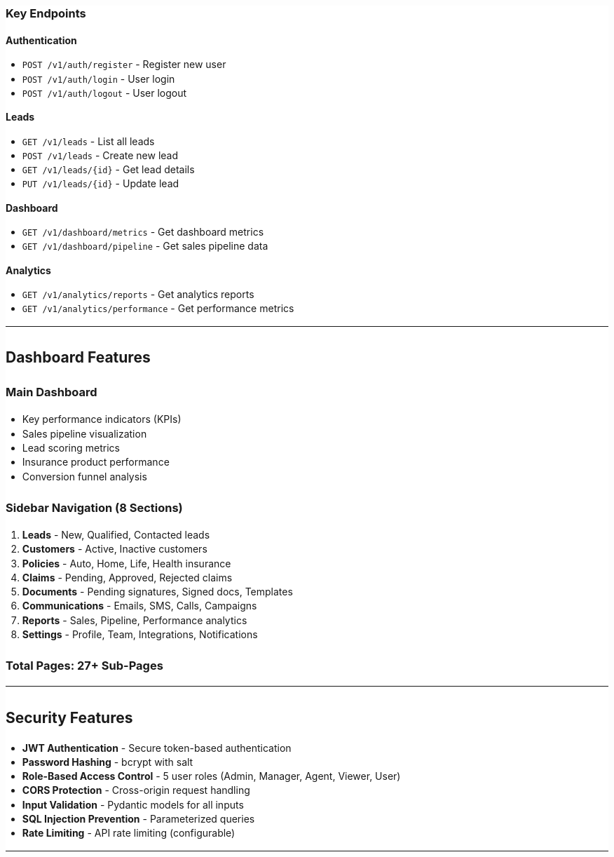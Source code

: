 ### Key Endpoints

**Authentication**
- `POST /v1/auth/register` - Register new user
- `POST /v1/auth/login` - User login
- `POST /v1/auth/logout` - User logout

**Leads**
- `GET /v1/leads` - List all leads
- `POST /v1/leads` - Create new lead
- `GET /v1/leads/{id}` - Get lead details
- `PUT /v1/leads/{id}` - Update lead

**Dashboard**
- `GET /v1/dashboard/metrics` - Get dashboard metrics
- `GET /v1/dashboard/pipeline` - Get sales pipeline data

**Analytics**
- `GET /v1/analytics/reports` - Get analytics reports
- `GET /v1/analytics/performance` - Get performance metrics

---

## Dashboard Features

### Main Dashboard
- Key performance indicators (KPIs)
- Sales pipeline visualization
- Lead scoring metrics
- Insurance product performance
- Conversion funnel analysis

### Sidebar Navigation (8 Sections)

1. **Leads** - New, Qualified, Contacted leads
2. **Customers** - Active, Inactive customers
3. **Policies** - Auto, Home, Life, Health insurance
4. **Claims** - Pending, Approved, Rejected claims
5. **Documents** - Pending signatures, Signed docs, Templates
6. **Communications** - Emails, SMS, Calls, Campaigns
7. **Reports** - Sales, Pipeline, Performance analytics
8. **Settings** - Profile, Team, Integrations, Notifications

### Total Pages: 27+ Sub-Pages

---

## Security Features

- **JWT Authentication** - Secure token-based authentication
- **Password Hashing** - bcrypt with salt
- **Role-Based Access Control** - 5 user roles (Admin, Manager, Agent, Viewer, User)
- **CORS Protection** - Cross-origin request handling
- **Input Validation** - Pydantic models for all inputs
- **SQL Injection Prevention** - Parameterized queries
- **Rate Limiting** - API rate limiting (configurable)

---